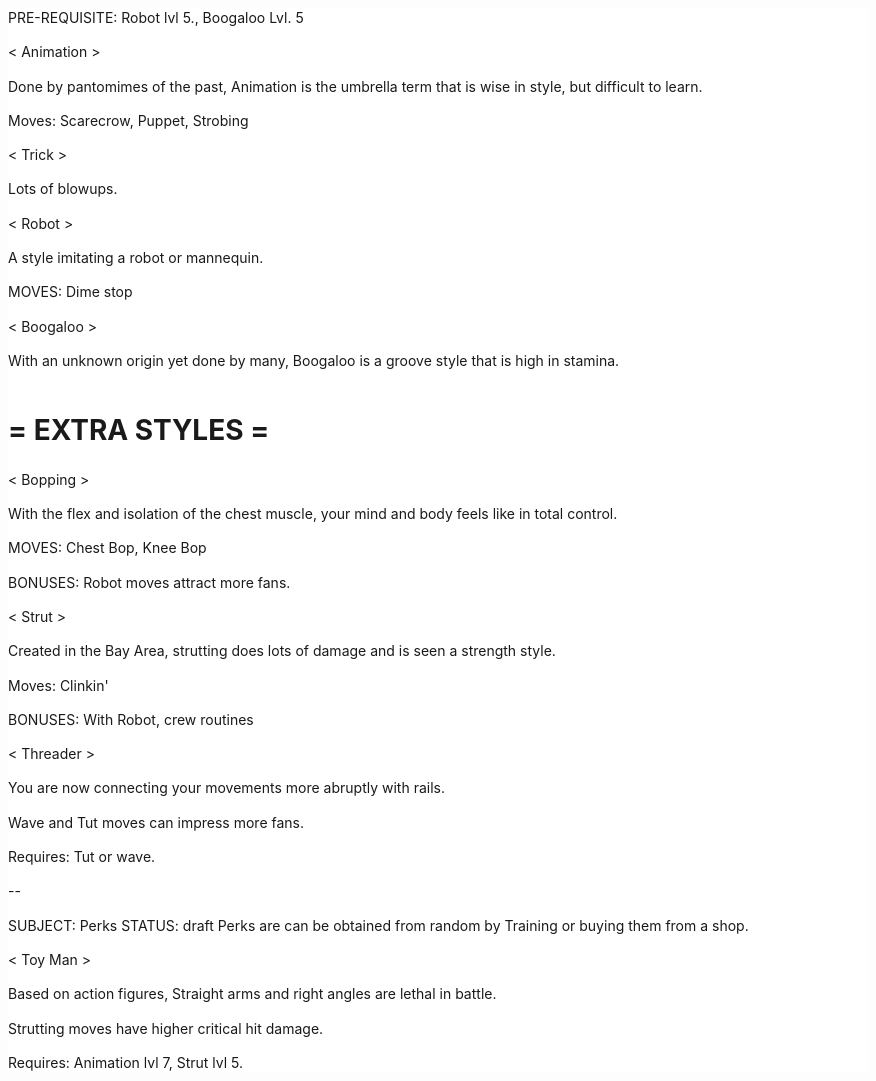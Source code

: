 PRE-REQUISITE: Robot lvl 5., Boogaloo Lvl. 5


< Animation >

Done by pantomimes of the past, Animation  is the umbrella term that is wise in style, but difficult to learn.

Moves: Scarecrow, Puppet, Strobing

< Trick >

Lots of blowups.

< Robot >

A style imitating a robot or mannequin.

MOVES: Dime stop

< Boogaloo >

With an unknown origin yet done by many, Boogaloo is a groove style that is high in stamina.

= EXTRA STYLES =
================

< Bopping >

With the flex and isolation of the chest muscle, your mind and body feels like in total control.

MOVES: Chest Bop, Knee Bop

BONUSES: Robot moves attract more fans.

< Strut >

Created in the Bay Area, strutting does lots of damage and is seen a strength style.

Moves: Clinkin'

BONUSES: With Robot, crew routines

< Threader >

You are now connecting your movements more abruptly with rails.

Wave and Tut moves can impress more fans.

Requires: Tut or wave.

--

SUBJECT: Perks
STATUS: draft
Perks are can be obtained from random by Training or buying them from a shop.

< Toy Man >

Based on action figures, Straight arms and right angles are lethal in battle.

Strutting moves have higher critical hit damage.

Requires: Animation lvl 7, Strut lvl 5.
